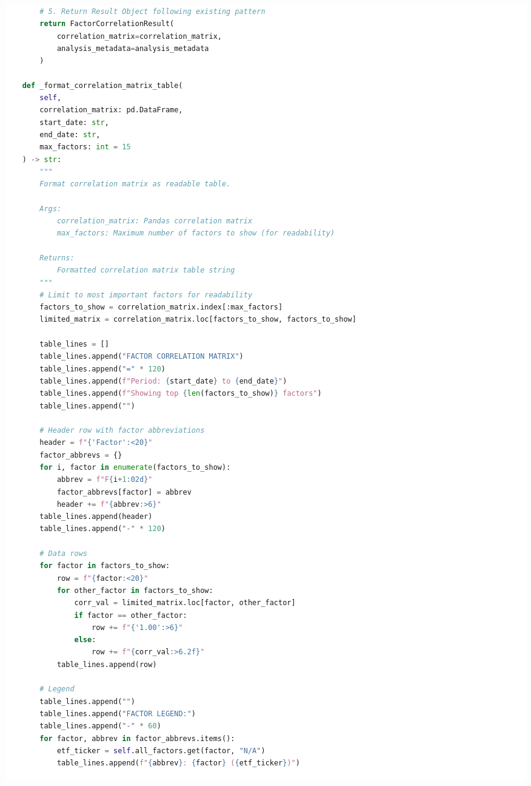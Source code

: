 ```python
        # 5. Return Result Object following existing pattern
        return FactorCorrelationResult(
            correlation_matrix=correlation_matrix,
            analysis_metadata=analysis_metadata
        )
        
    def _format_correlation_matrix_table(
        self, 
        correlation_matrix: pd.DataFrame, 
        start_date: str, 
        end_date: str,
        max_factors: int = 15
    ) -> str:
        """
        Format correlation matrix as readable table.
        
        Args:
            correlation_matrix: Pandas correlation matrix
            max_factors: Maximum number of factors to show (for readability)
            
        Returns:
            Formatted correlation matrix table string
        """
        # Limit to most important factors for readability
        factors_to_show = correlation_matrix.index[:max_factors]
        limited_matrix = correlation_matrix.loc[factors_to_show, factors_to_show]
        
        table_lines = []
        table_lines.append("FACTOR CORRELATION MATRIX")
        table_lines.append("=" * 120)
        table_lines.append(f"Period: {start_date} to {end_date}")
        table_lines.append(f"Showing top {len(factors_to_show)} factors")
        table_lines.append("")
        
        # Header row with factor abbreviations
        header = f"{'Factor':<20}"
        factor_abbrevs = {}
        for i, factor in enumerate(factors_to_show):
            abbrev = f"F{i+1:02d}"
            factor_abbrevs[factor] = abbrev
            header += f"{abbrev:>6}"
        table_lines.append(header)
        table_lines.append("-" * 120)
        
        # Data rows
        for factor in factors_to_show:
            row = f"{factor:<20}"
            for other_factor in factors_to_show:
                corr_val = limited_matrix.loc[factor, other_factor]
                if factor == other_factor:
                    row += f"{'1.00':>6}"
                else:
                    row += f"{corr_val:>6.2f}"
            table_lines.append(row)
            
        # Legend
        table_lines.append("")
        table_lines.append("FACTOR LEGEND:")
        table_lines.append("-" * 60)
        for factor, abbrev in factor_abbrevs.items():
            etf_ticker = self.all_factors.get(factor, "N/A")
            table_lines.append(f"{abbrev}: {factor} ({etf_ticker})")
            
```